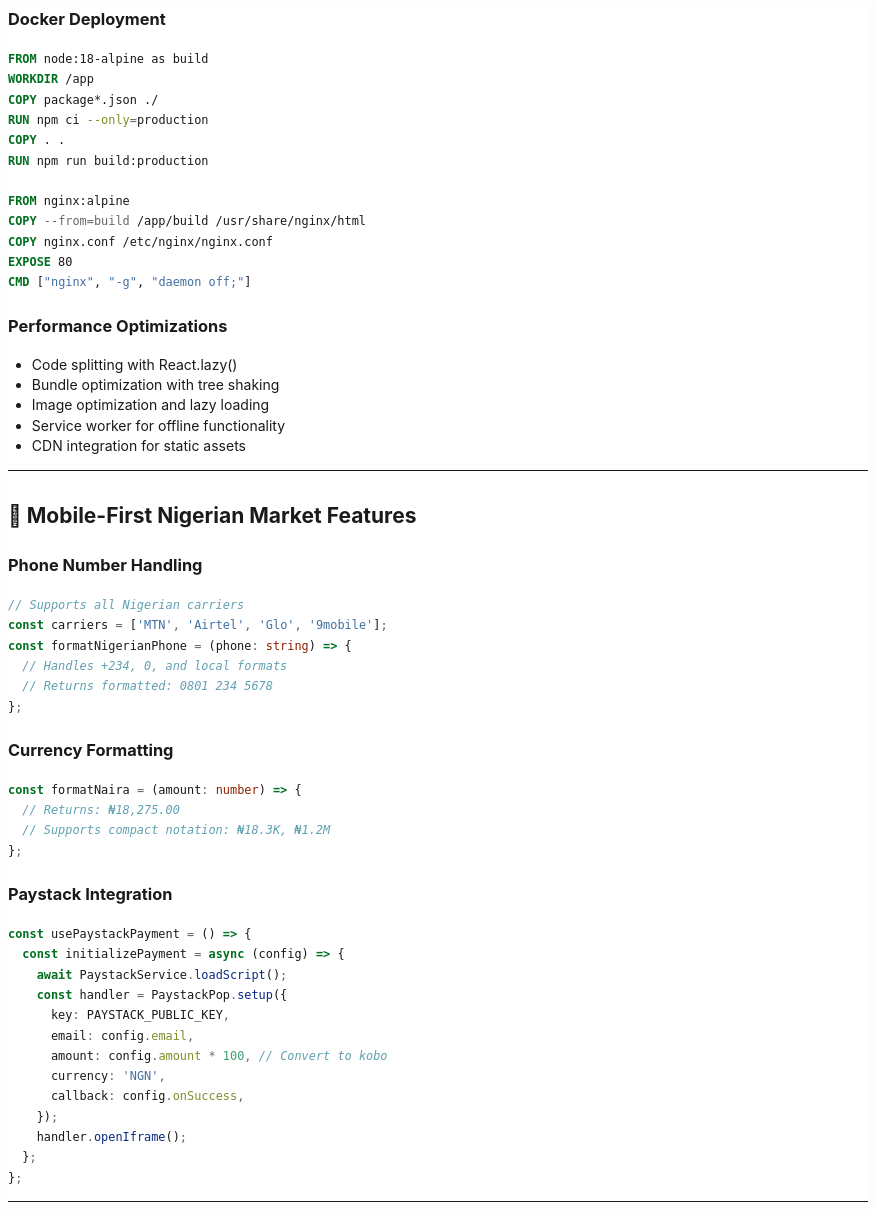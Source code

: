 ### **Docker Deployment**
```dockerfile
FROM node:18-alpine as build
WORKDIR /app
COPY package*.json ./
RUN npm ci --only=production
COPY . .
RUN npm run build:production

FROM nginx:alpine
COPY --from=build /app/build /usr/share/nginx/html
COPY nginx.conf /etc/nginx/nginx.conf
EXPOSE 80
CMD ["nginx", "-g", "daemon off;"]
```

### **Performance Optimizations**
- Code splitting with React.lazy()
- Bundle optimization with tree shaking
- Image optimization and lazy loading
- Service worker for offline functionality
- CDN integration for static assets

---

## **📱 Mobile-First Nigerian Market Features**

### **Phone Number Handling**
```typescript
// Supports all Nigerian carriers
const carriers = ['MTN', 'Airtel', 'Glo', '9mobile'];
const formatNigerianPhone = (phone: string) => {
  // Handles +234, 0, and local formats
  // Returns formatted: 0801 234 5678
};
```

### **Currency Formatting**
```typescript
const formatNaira = (amount: number) => {
  // Returns: ₦18,275.00
  // Supports compact notation: ₦18.3K, ₦1.2M
};
```

### **Paystack Integration**
```typescript
const usePaystackPayment = () => {
  const initializePayment = async (config) => {
    await PaystackService.loadScript();
    const handler = PaystackPop.setup({
      key: PAYSTACK_PUBLIC_KEY,
      email: config.email,
      amount: config.amount * 100, // Convert to kobo
      currency: 'NGN',
      callback: config.onSuccess,
    });
    handler.openIframe();
  };
};
```

---